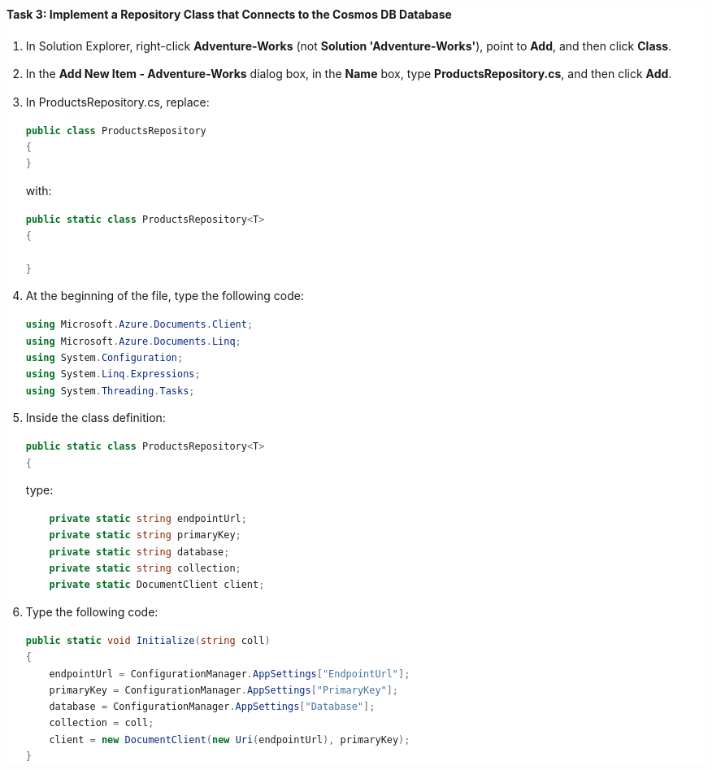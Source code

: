 #### Task 3: Implement a Repository Class that Connects to the Cosmos DB Database

1.  In Solution Explorer, right-click **Adventure-Works** (not **Solution 'Adventure-Works'**), point to **Add**, and then click **Class**.

2.  In the **Add New Item - Adventure-Works** dialog box, in the **Name** box, type **ProductsRepository.cs**, and then click **Add**.

3.  In ProductsRepository.cs, replace:

    ```csharp 
    public class ProductsRepository
    {
    }
    ```
    
    with:

    ```csharp
    public static class ProductsRepository<T>
    {

    }
    ```

4.  At the beginning of the file, type the following code:

    ```csharp 
    using Microsoft.Azure.Documents.Client;
    using Microsoft.Azure.Documents.Linq;
    using System.Configuration;
    using System.Linq.Expressions;
    using System.Threading.Tasks;
    ```

5.  Inside the class definition:

    ```csharp 
    public static class ProductsRepository<T>
    {
    ```
    
    type:
    
    ```csharp    
        private static string endpointUrl;
        private static string primaryKey;
        private static string database;
        private static string collection;
        private static DocumentClient client;
    ```

6.  Type the following code:

    ```csharp 
    public static void Initialize(string coll)
    {
        endpointUrl = ConfigurationManager.AppSettings["EndpointUrl"];
        primaryKey = ConfigurationManager.AppSettings["PrimaryKey"];
        database = ConfigurationManager.AppSettings["Database"];
        collection = coll;
        client = new DocumentClient(new Uri(endpointUrl), primaryKey);
    }
    ```
